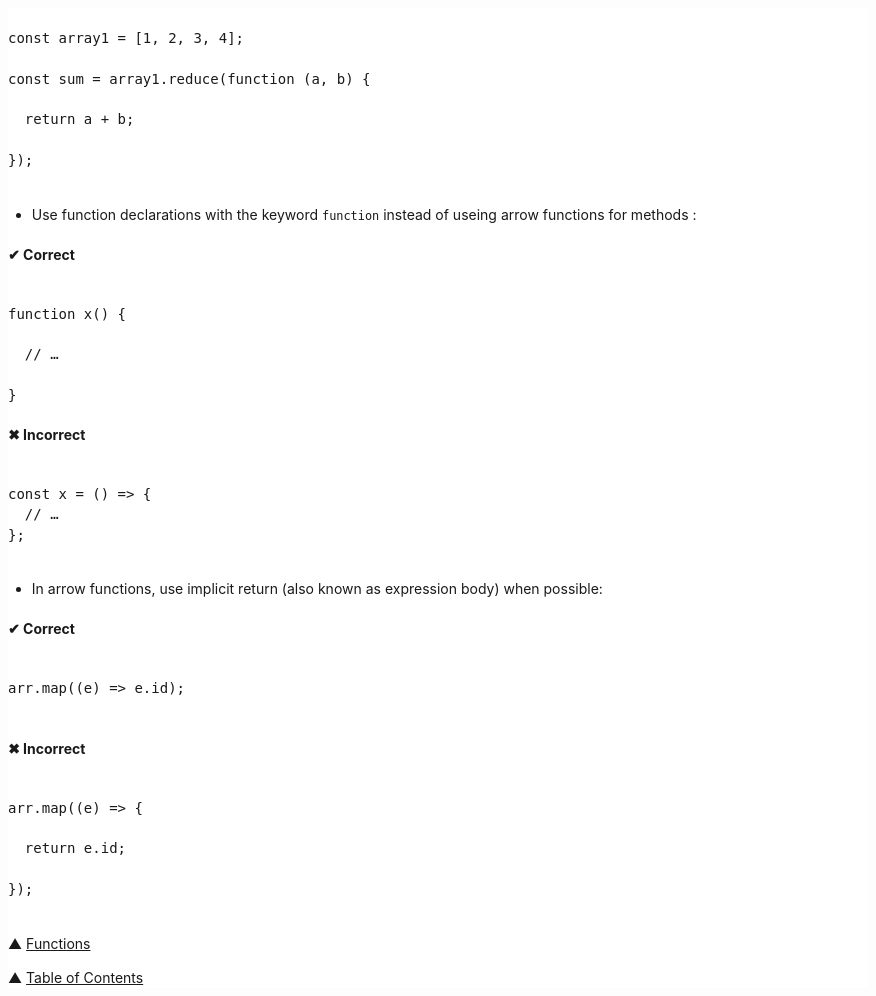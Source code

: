 <pre lang=js>

const array1 = [1, 2, 3, 4];

const sum = array1.reduce(function (a, b) {

  return a + b;

});

</pre>

* Use function declarations with the keyword `function` instead of useing arrow functions for methods :

#### &#10004; Correct

<pre lang=js>

function x() {

  // …

}
</pre>

#### &#10006; Incorrect

<pre lang=js>

const x = () => {
  // …
};

</pre>

* In arrow functions, use implicit return (also known as expression body) when possible:

#### &#10004; Correct

<pre lang=js>

arr.map((e) => e.id);

</pre>

#### &#10006; Incorrect

<pre lang=js>

arr.map((e) => {

  return e.id;

});

</pre>

&#9650; [Functions](#8-functions)

&#9650; [Table of Contents](#table-of-contents)

